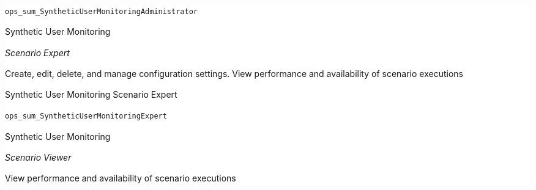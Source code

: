 

</td>
<td valign="top">

 `ops_sum_SyntheticUserMonitoringAdministrator` 



</td>
</tr>
<tr>
<td valign="top">

Synthetic User Monitoring



</td>
<td valign="top">

 *Scenario Expert* 



</td>
<td valign="top">

Create, edit, delete, and manage configuration settings. View performance and availability of scenario executions



</td>
<td valign="top">

Synthetic User Monitoring Scenario Expert



</td>
<td valign="top">

 `ops_sum_SyntheticUserMonitoringExpert` 



</td>
</tr>
<tr>
<td valign="top">

Synthetic User Monitoring



</td>
<td valign="top">

 *Scenario Viewer* 



</td>
<td valign="top">

View performance and availability of scenario executions
